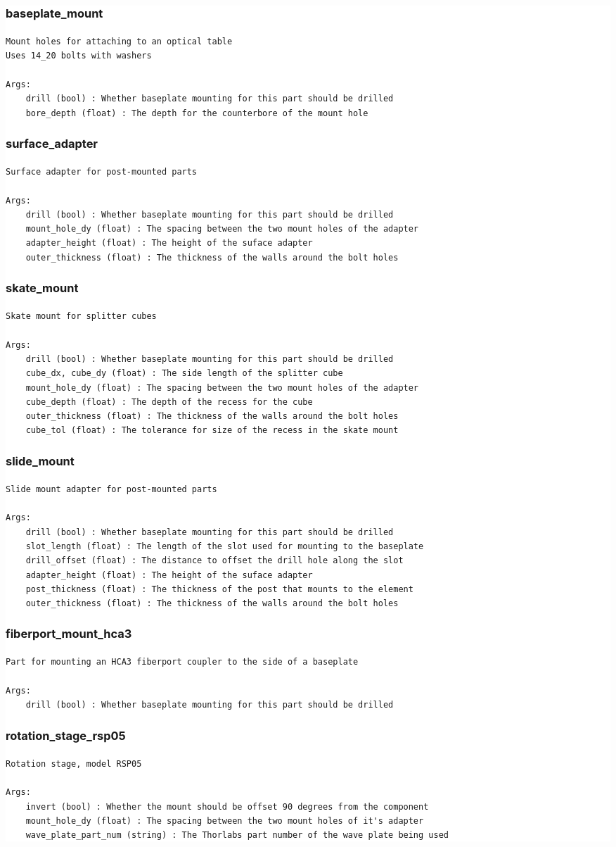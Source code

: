 ### baseplate_mount
  
    Mount holes for attaching to an optical table  
    Uses 14_20 bolts with washers  
  
    Args:  
        drill (bool) : Whether baseplate mounting for this part should be drilled  
        bore_depth (float) : The depth for the counterbore of the mount hole  
    
### surface_adapter
  
    Surface adapter for post-mounted parts  
  
    Args:  
        drill (bool) : Whether baseplate mounting for this part should be drilled  
        mount_hole_dy (float) : The spacing between the two mount holes of the adapter  
        adapter_height (float) : The height of the suface adapter  
        outer_thickness (float) : The thickness of the walls around the bolt holes  
    
### skate_mount
  
    Skate mount for splitter cubes  
  
    Args:  
        drill (bool) : Whether baseplate mounting for this part should be drilled  
        cube_dx, cube_dy (float) : The side length of the splitter cube  
        mount_hole_dy (float) : The spacing between the two mount holes of the adapter  
        cube_depth (float) : The depth of the recess for the cube  
        outer_thickness (float) : The thickness of the walls around the bolt holes  
        cube_tol (float) : The tolerance for size of the recess in the skate mount  
    
### slide_mount
  
    Slide mount adapter for post-mounted parts  
  
    Args:  
        drill (bool) : Whether baseplate mounting for this part should be drilled  
        slot_length (float) : The length of the slot used for mounting to the baseplate  
        drill_offset (float) : The distance to offset the drill hole along the slot  
        adapter_height (float) : The height of the suface adapter  
        post_thickness (float) : The thickness of the post that mounts to the element  
        outer_thickness (float) : The thickness of the walls around the bolt holes  
    
### fiberport_mount_hca3
  
    Part for mounting an HCA3 fiberport coupler to the side of a baseplate  
  
    Args:  
        drill (bool) : Whether baseplate mounting for this part should be drilled  
    
### rotation_stage_rsp05
  
    Rotation stage, model RSP05  
  
    Args:  
        invert (bool) : Whether the mount should be offset 90 degrees from the component  
        mount_hole_dy (float) : The spacing between the two mount holes of it's adapter  
        wave_plate_part_num (string) : The Thorlabs part number of the wave plate being used  
  
